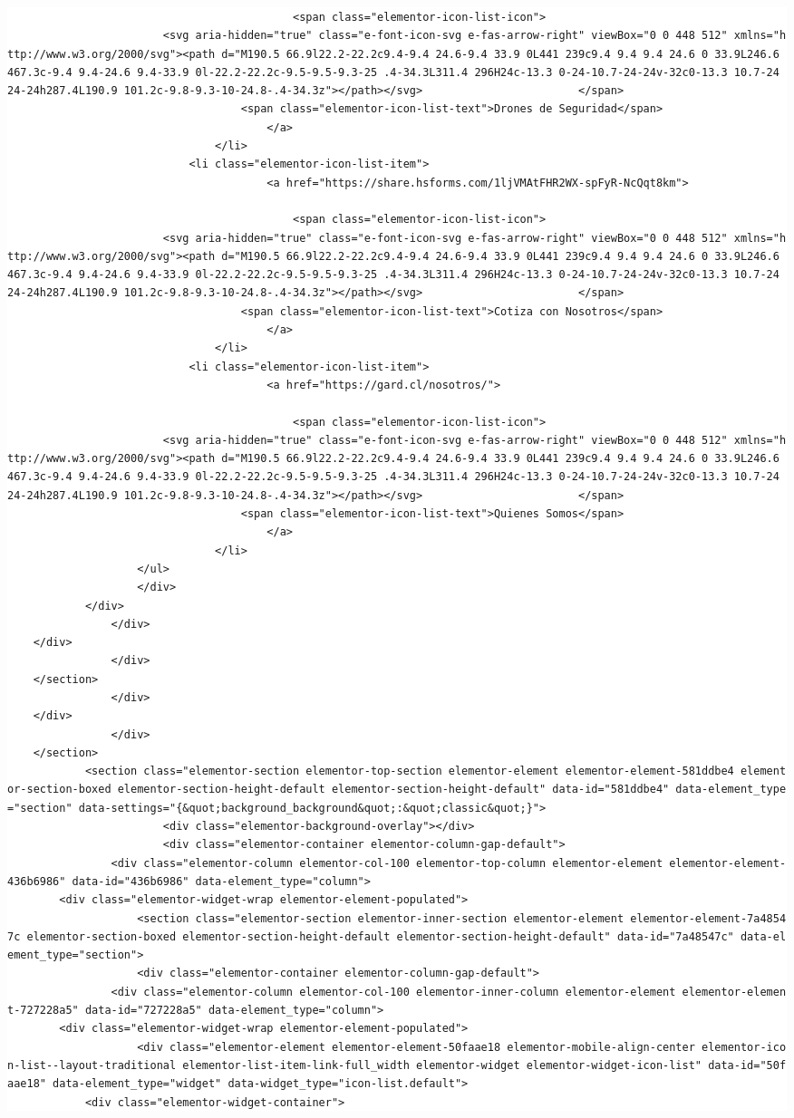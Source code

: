 												<span class="elementor-icon-list-icon">
							<svg aria-hidden="true" class="e-font-icon-svg e-fas-arrow-right" viewBox="0 0 448 512" xmlns="http://www.w3.org/2000/svg"><path d="M190.5 66.9l22.2-22.2c9.4-9.4 24.6-9.4 33.9 0L441 239c9.4 9.4 9.4 24.6 0 33.9L246.6 467.3c-9.4 9.4-24.6 9.4-33.9 0l-22.2-22.2c-9.5-9.5-9.3-25 .4-34.3L311.4 296H24c-13.3 0-24-10.7-24-24v-32c0-13.3 10.7-24 24-24h287.4L190.9 101.2c-9.8-9.3-10-24.8-.4-34.3z"></path></svg>						</span>
										<span class="elementor-icon-list-text">Drones de Seguridad</span>
											</a>
									</li>
								<li class="elementor-icon-list-item">
											<a href="https://share.hsforms.com/1ljVMAtFHR2WX-spFyR-NcQqt8km">

												<span class="elementor-icon-list-icon">
							<svg aria-hidden="true" class="e-font-icon-svg e-fas-arrow-right" viewBox="0 0 448 512" xmlns="http://www.w3.org/2000/svg"><path d="M190.5 66.9l22.2-22.2c9.4-9.4 24.6-9.4 33.9 0L441 239c9.4 9.4 9.4 24.6 0 33.9L246.6 467.3c-9.4 9.4-24.6 9.4-33.9 0l-22.2-22.2c-9.5-9.5-9.3-25 .4-34.3L311.4 296H24c-13.3 0-24-10.7-24-24v-32c0-13.3 10.7-24 24-24h287.4L190.9 101.2c-9.8-9.3-10-24.8-.4-34.3z"></path></svg>						</span>
										<span class="elementor-icon-list-text">Cotiza con Nosotros</span>
											</a>
									</li>
								<li class="elementor-icon-list-item">
											<a href="https://gard.cl/nosotros/">

												<span class="elementor-icon-list-icon">
							<svg aria-hidden="true" class="e-font-icon-svg e-fas-arrow-right" viewBox="0 0 448 512" xmlns="http://www.w3.org/2000/svg"><path d="M190.5 66.9l22.2-22.2c9.4-9.4 24.6-9.4 33.9 0L441 239c9.4 9.4 9.4 24.6 0 33.9L246.6 467.3c-9.4 9.4-24.6 9.4-33.9 0l-22.2-22.2c-9.5-9.5-9.3-25 .4-34.3L311.4 296H24c-13.3 0-24-10.7-24-24v-32c0-13.3 10.7-24 24-24h287.4L190.9 101.2c-9.8-9.3-10-24.8-.4-34.3z"></path></svg>						</span>
										<span class="elementor-icon-list-text">Quienes Somos</span>
											</a>
									</li>
						</ul>
						</div>
				</div>
					</div>
		</div>
					</div>
		</section>
					</div>
		</div>
					</div>
		</section>
				<section class="elementor-section elementor-top-section elementor-element elementor-element-581ddbe4 elementor-section-boxed elementor-section-height-default elementor-section-height-default" data-id="581ddbe4" data-element_type="section" data-settings="{&quot;background_background&quot;:&quot;classic&quot;}">
							<div class="elementor-background-overlay"></div>
							<div class="elementor-container elementor-column-gap-default">
					<div class="elementor-column elementor-col-100 elementor-top-column elementor-element elementor-element-436b6986" data-id="436b6986" data-element_type="column">
			<div class="elementor-widget-wrap elementor-element-populated">
						<section class="elementor-section elementor-inner-section elementor-element elementor-element-7a48547c elementor-section-boxed elementor-section-height-default elementor-section-height-default" data-id="7a48547c" data-element_type="section">
						<div class="elementor-container elementor-column-gap-default">
					<div class="elementor-column elementor-col-100 elementor-inner-column elementor-element elementor-element-727228a5" data-id="727228a5" data-element_type="column">
			<div class="elementor-widget-wrap elementor-element-populated">
						<div class="elementor-element elementor-element-50faae18 elementor-mobile-align-center elementor-icon-list--layout-traditional elementor-list-item-link-full_width elementor-widget elementor-widget-icon-list" data-id="50faae18" data-element_type="widget" data-widget_type="icon-list.default">
				<div class="elementor-widget-container">